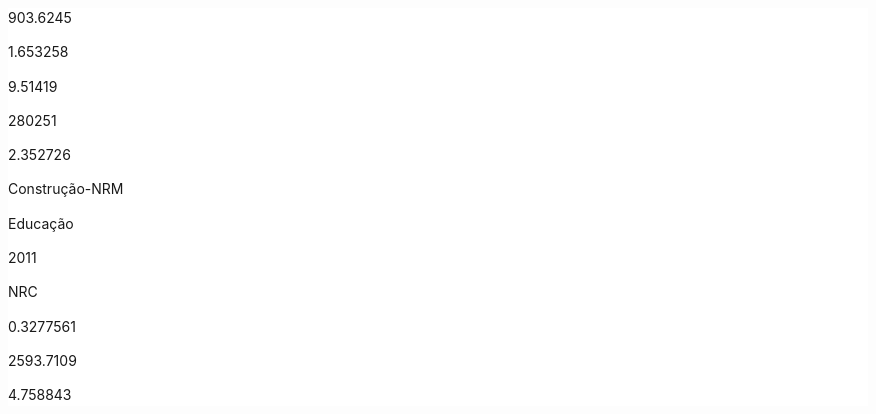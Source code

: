 903.6245

</td>
<td style="text-align:right;">

1.653258

</td>
<td style="text-align:right;">

9.51419

</td>
<td style="text-align:right;">

280251

</td>
<td style="text-align:right;">

2.352726

</td>
<td style="text-align:left;">

Construção-NRM

</td>
</tr>
<tr>
<td style="text-align:left;">

Educação

</td>
<td style="text-align:left;">

2011

</td>
<td style="text-align:left;">

NRC

</td>
<td style="text-align:right;">

0.3277561

</td>
<td style="text-align:right;">

2593.7109

</td>
<td style="text-align:right;">

4.758843

</td>
<td style="text-align:right;">
